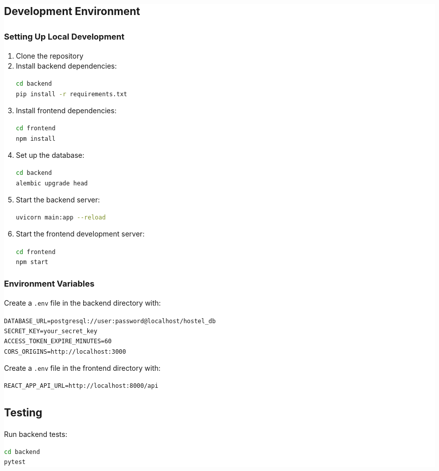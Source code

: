 ## Development Environment

### Setting Up Local Development

1. Clone the repository
2. Install backend dependencies:
   ```bash
   cd backend
   pip install -r requirements.txt
   ```
3. Install frontend dependencies:
   ```bash
   cd frontend
   npm install
   ```
4. Set up the database:
   ```bash
   cd backend
   alembic upgrade head
   ```
5. Start the backend server:
   ```bash
   uvicorn main:app --reload
   ```
6. Start the frontend development server:
   ```bash
   cd frontend
   npm start
   ```

### Environment Variables

Create a `.env` file in the backend directory with:

```
DATABASE_URL=postgresql://user:password@localhost/hostel_db
SECRET_KEY=your_secret_key
ACCESS_TOKEN_EXPIRE_MINUTES=60
CORS_ORIGINS=http://localhost:3000
```

Create a `.env` file in the frontend directory with:

```
REACT_APP_API_URL=http://localhost:8000/api
```

## Testing

Run backend tests:
```bash
cd backend
pytest
```
